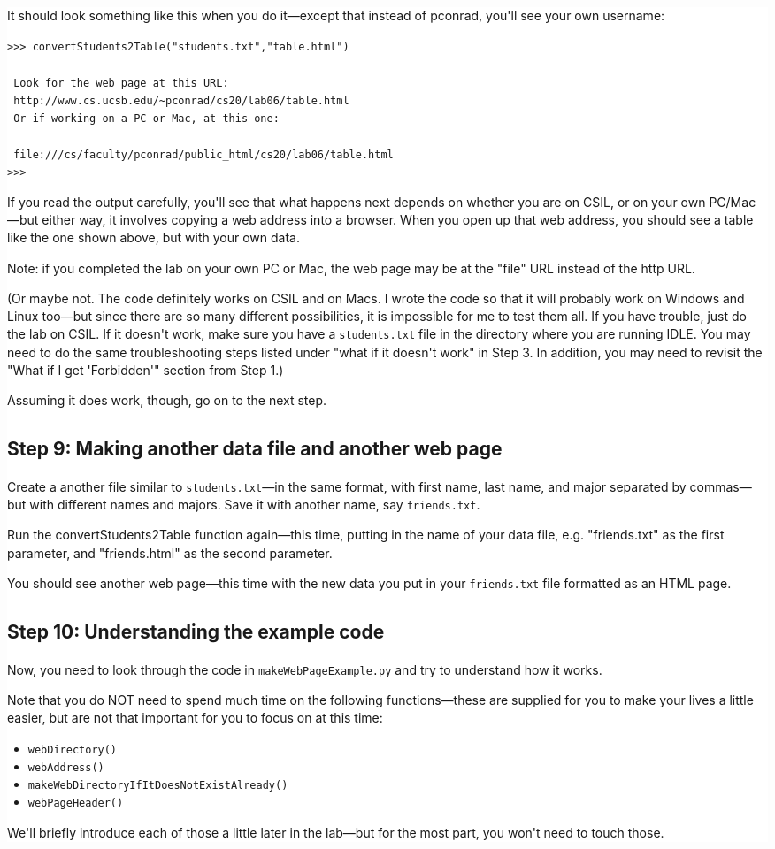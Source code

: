 It should look something like this when you do it—except that instead of pconrad, you'll see your own username:

    >>> convertStudents2Table("students.txt","table.html")
     
     Look for the web page at this URL:
     http://www.cs.ucsb.edu/~pconrad/cs20/lab06/table.html
     Or if working on a PC or Mac, at this one:

     file:///cs/faculty/pconrad/public_html/cs20/lab06/table.html
    >>>

If you read the output carefully, you'll see that what happens next depends on whether you are on CSIL, or on your own PC/Mac—but either way, it involves copying a web address into a browser. When you open up that web address, you should see a table like the one shown above, but with your own data.

Note: if you completed the lab on your own PC or Mac, the web page may be at the "file" URL instead of the http URL.

(Or maybe not. The code definitely works on CSIL and on Macs. I wrote the code so that it will probably work on Windows and Linux too—but since there are so many different possibilities, it is impossible for me to test them all. If you have trouble, just do the lab on CSIL. If it doesn't work, make sure you have a `students.txt` file in the directory where you are running IDLE. You may need to do the same troubleshooting steps listed under "what if it doesn't work" in Step 3. In addition, you may need to revisit the "What if I get 'Forbidden'" section from Step 1.)

Assuming it does work, though, go on to the next step.

Step 9: Making another data file and another web page
-----------------------------------------------------

Create a another file similar to `students.txt`—in the same format, with first name, last name, and major separated by commas—but with different names and majors. Save it with another name, say `friends.txt`.

Run the convertStudents2Table function again—this time, putting in the name of your data file, e.g. "friends.txt" as the first parameter, and "friends.html" as the second parameter.

You should see another web page—this time with the new data you put in your `friends.txt` file formatted as an HTML page.

Step 10: Understanding the example code
---------------------------------------

Now, you need to look through the code in `makeWebPageExample.py` and try to understand how it works.

Note that you do NOT need to spend much time on the following functions—these are supplied for you to make your lives a little easier, but are not that important for you to focus on at this time:

-   `webDirectory()`
-   `webAddress()`
-   `makeWebDirectoryIfItDoesNotExistAlready()`
-   `webPageHeader()`

We'll briefly introduce each of those a little later in the lab—but for the most part, you won't need to touch those.
